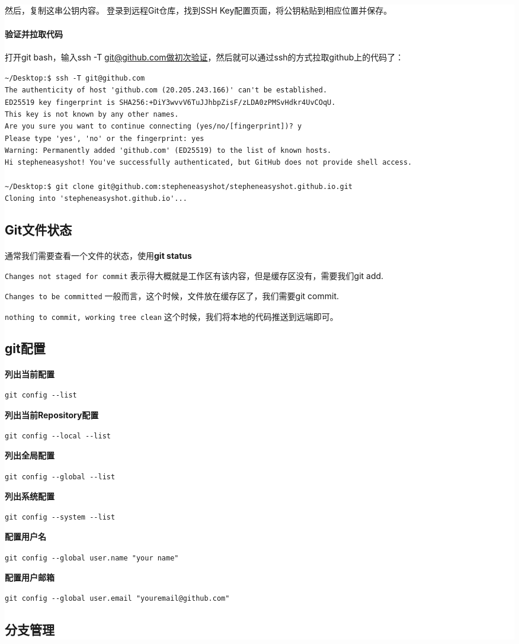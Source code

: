然后，复制这串公钥内容。
登录到远程Git仓库，找到SSH Key配置页面，将公钥粘贴到相应位置并保存。

#### 验证并拉取代码
打开git bash，输入ssh -T git@github.com做初次验证，然后就可以通过ssh的方式拉取github上的代码了：

```
~/Desktop:$ ssh -T git@github.com
The authenticity of host 'github.com (20.205.243.166)' can't be established.
ED25519 key fingerprint is SHA256:+DiY3wvvV6TuJJhbpZisF/zLDA0zPMSvHdkr4UvCOqU.
This key is not known by any other names.
Are you sure you want to continue connecting (yes/no/[fingerprint])? y
Please type 'yes', 'no' or the fingerprint: yes
Warning: Permanently added 'github.com' (ED25519) to the list of known hosts.
Hi stepheneasyshot! You've successfully authenticated, but GitHub does not provide shell access.

~/Desktop:$ git clone git@github.com:stepheneasyshot/stepheneasyshot.github.io.git
Cloning into 'stepheneasyshot.github.io'...
```

## Git文件状态

通常我们需要查看一个文件的状态，使用**git status**

```Changes not staged for commit``` 表示得大概就是工作区有该内容，但是缓存区没有，需要我们git add.

```Changes to be committed``` 一般而言，这个时候，文件放在缓存区了，我们需要git commit.

```nothing to commit, working tree clean``` 这个时候，我们将本地的代码推送到远端即可。

## git配置
**列出当前配置**

```
git config --list
```

**列出当前Repository配置**

```
git config --local --list
```

**列出全局配置**

```
git config --global --list
```

**列出系统配置**

```
git config --system --list
```

**配置用户名**

```
git config --global user.name "your name"
```

**配置用户邮箱**

```
git config --global user.email "youremail@github.com"
```

## 分支管理
```